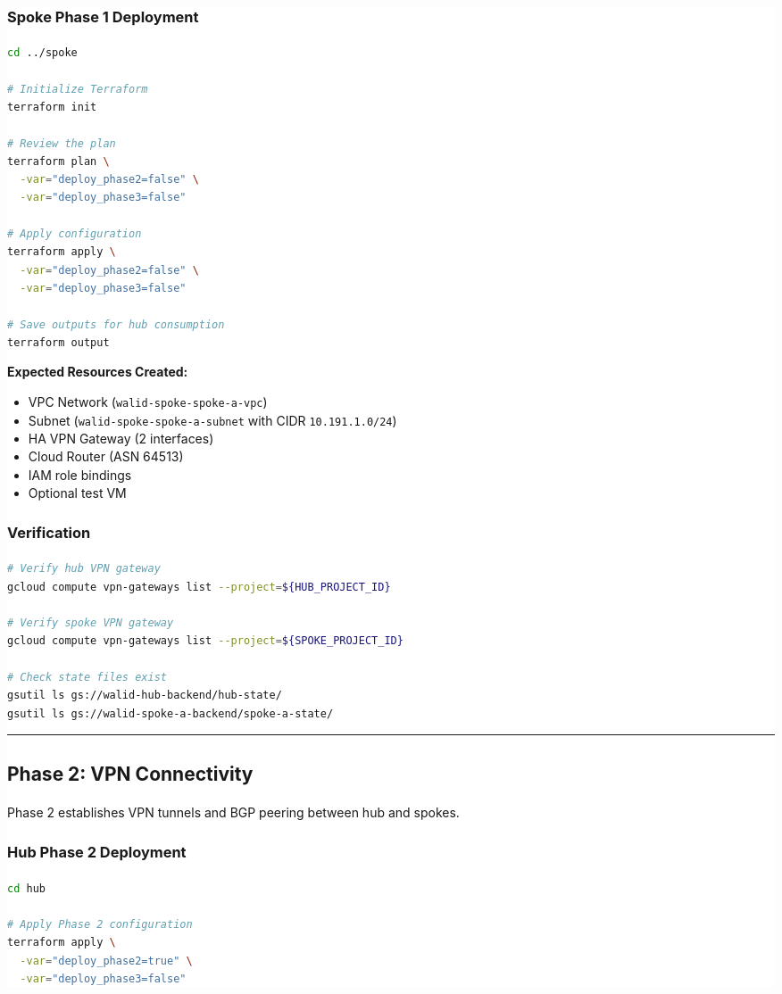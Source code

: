 ### Spoke Phase 1 Deployment

```bash
cd ../spoke

# Initialize Terraform
terraform init

# Review the plan
terraform plan \
  -var="deploy_phase2=false" \
  -var="deploy_phase3=false"

# Apply configuration
terraform apply \
  -var="deploy_phase2=false" \
  -var="deploy_phase3=false"

# Save outputs for hub consumption
terraform output
```

**Expected Resources Created:**
- VPC Network (`walid-spoke-spoke-a-vpc`)
- Subnet (`walid-spoke-spoke-a-subnet` with CIDR `10.191.1.0/24`)
- HA VPN Gateway (2 interfaces)
- Cloud Router (ASN 64513)
- IAM role bindings
- Optional test VM

### Verification

```bash
# Verify hub VPN gateway
gcloud compute vpn-gateways list --project=${HUB_PROJECT_ID}

# Verify spoke VPN gateway
gcloud compute vpn-gateways list --project=${SPOKE_PROJECT_ID}

# Check state files exist
gsutil ls gs://walid-hub-backend/hub-state/
gsutil ls gs://walid-spoke-a-backend/spoke-a-state/
```

---

## Phase 2: VPN Connectivity

Phase 2 establishes VPN tunnels and BGP peering between hub and spokes.

### Hub Phase 2 Deployment

```bash
cd hub

# Apply Phase 2 configuration
terraform apply \
  -var="deploy_phase2=true" \
  -var="deploy_phase3=false"
```

